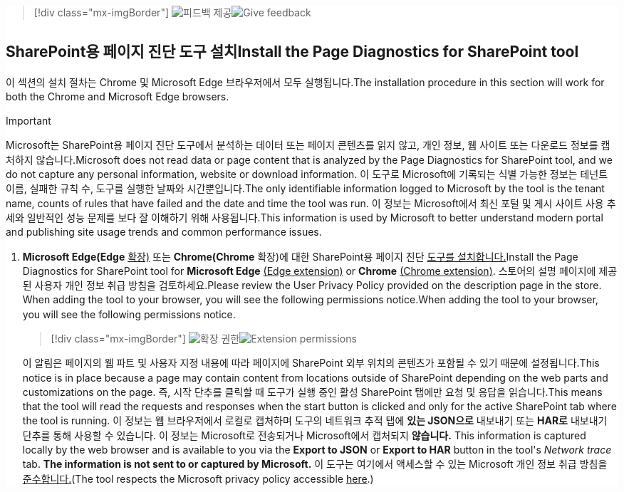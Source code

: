 > [!div class="mx-imgBorder"]
> <span data-ttu-id="5e0c5-122">![피드백 제공](../media/page-diagnostics-for-spo/pagediag-feedback.png)</span><span class="sxs-lookup"><span data-stu-id="5e0c5-122">![Give feedback](../media/page-diagnostics-for-spo/pagediag-feedback.png)</span></span>
  
## <a name="install-the-page-diagnostics-for-sharepoint-tool"></a><span data-ttu-id="5e0c5-123">SharePoint용 페이지 진단 도구 설치</span><span class="sxs-lookup"><span data-stu-id="5e0c5-123">Install the Page Diagnostics for SharePoint tool</span></span>

<span data-ttu-id="5e0c5-124">이 섹션의 설치 절차는 Chrome 및 Microsoft Edge 브라우저에서 모두 실행됩니다.</span><span class="sxs-lookup"><span data-stu-id="5e0c5-124">The installation procedure in this section will work for both the Chrome and Microsoft Edge browsers.</span></span>

> [!IMPORTANT]
> <span data-ttu-id="5e0c5-125">Microsoft는 SharePoint용 페이지 진단 도구에서 분석하는 데이터 또는 페이지 콘텐츠를 읽지 않고, 개인 정보, 웹 사이트 또는 다운로드 정보를 캡처하지 않습니다.</span><span class="sxs-lookup"><span data-stu-id="5e0c5-125">Microsoft does not read data or page content that is analyzed by the Page Diagnostics for SharePoint tool, and we do not capture any personal information, website or download information.</span></span> <span data-ttu-id="5e0c5-126">이 도구로 Microsoft에 기록되는 식별 가능한 정보는 테넌트 이름, 실패한 규칙 수, 도구를 실행한 날짜와 시간뿐입니다.</span><span class="sxs-lookup"><span data-stu-id="5e0c5-126">The only identifiable information logged to Microsoft by the tool is the tenant name, counts of rules that have failed and the date and time the tool was run.</span></span> <span data-ttu-id="5e0c5-127">이 정보는 Microsoft에서 최신 포털 및 게시 사이트 사용 추세와 일반적인 성능 문제를 보다 잘 이해하기 위해 사용됩니다.</span><span class="sxs-lookup"><span data-stu-id="5e0c5-127">This information is used by Microsoft to better understand modern portal and publishing site usage trends and common performance issues.</span></span>

1. <span data-ttu-id="5e0c5-128">**Microsoft Edge(Edge** [확장)](https://microsoftedge.microsoft.com/addons/detail/ocemkolpnamjcacndljdfmhlpcaoipji) 또는 **Chrome(Chrome** 확장)에 대한 SharePoint용 페이지 진단 [도구를 설치합니다.](https://chrome.google.com/webstore/detail/inahogkhlkbkjkkaleonemeijihmfagi)</span><span class="sxs-lookup"><span data-stu-id="5e0c5-128">Install the Page Diagnostics for SharePoint tool for **Microsoft Edge** [(Edge extension)](https://microsoftedge.microsoft.com/addons/detail/ocemkolpnamjcacndljdfmhlpcaoipji) or **Chrome** [(Chrome extension)](https://chrome.google.com/webstore/detail/inahogkhlkbkjkkaleonemeijihmfagi).</span></span> <span data-ttu-id="5e0c5-129">스토어의 설명 페이지에 제공된 사용자 개인 정보 취급 방침을 검토하세요.</span><span class="sxs-lookup"><span data-stu-id="5e0c5-129">Please review the User Privacy Policy provided on the description page in the store.</span></span> <span data-ttu-id="5e0c5-130">When adding the tool to your browser, you will see the following permissions notice.</span><span class="sxs-lookup"><span data-stu-id="5e0c5-130">When adding the tool to your browser, you will see the following permissions notice.</span></span>

    > [!div class="mx-imgBorder"]
    > <span data-ttu-id="5e0c5-131">![확장 권한](../media/page-diagnostics-for-spo/pagediag-add-to-edge.png)</span><span class="sxs-lookup"><span data-stu-id="5e0c5-131">![Extension permissions](../media/page-diagnostics-for-spo/pagediag-add-to-edge.png)</span></span>

    <span data-ttu-id="5e0c5-132">이 알림은 페이지의 웹 파트 및 사용자 지정 내용에 따라 페이지에 SharePoint 외부 위치의 콘텐츠가 포함될 수 있기 때문에 설정됩니다.</span><span class="sxs-lookup"><span data-stu-id="5e0c5-132">This notice is in place because a page may contain content from locations outside of SharePoint depending on the web parts and customizations on the page.</span></span> <span data-ttu-id="5e0c5-133">즉, 시작 단추를 클릭할 때 도구가 실행 중인 활성 SharePoint 탭에만 요청 및 응답을 읽습니다.</span><span class="sxs-lookup"><span data-stu-id="5e0c5-133">This means that the tool will read the requests and responses when the start button is clicked and only for the active SharePoint tab where the tool is running.</span></span> <span data-ttu-id="5e0c5-134">이 정보는 웹 브라우저에서 로컬로 캡처하며 도구의 네트워크 추적 탭에 **있는 JSON으로** 내보내기 또는 **HAR로** 내보내기 단추를 통해 사용할 수 있습니다. 이 정보는 Microsoft로 전송되거나 Microsoft에서 캡처되지 **않습니다.** </span><span class="sxs-lookup"><span data-stu-id="5e0c5-134">This information is captured locally by the web browser and is available to you via the **Export to JSON** or **Export to HAR** button in the tool's _Network trace_ tab. **The information is not sent to or captured by Microsoft.**</span></span> <span data-ttu-id="5e0c5-135">이 도구는 여기에서 액세스할 수 있는 Microsoft 개인 정보 취급 방침을 [준수합니다.](https://go.microsoft.com/fwlink/p/?linkid=857875)</span><span class="sxs-lookup"><span data-stu-id="5e0c5-135">(The tool respects the Microsoft privacy policy accessible [here](https://go.microsoft.com/fwlink/p/?linkid=857875).)</span></span>
